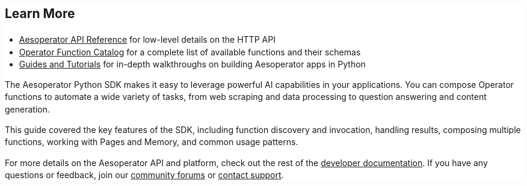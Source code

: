 ## Learn More

* [Aesoperator API Reference](api-reference.md) for low-level details on the HTTP API
* [Operator Function Catalog](function-catalog.md) for a complete list of available functions and their schemas
* [Guides and Tutorials](guides-and-tutorials.md) for in-depth walkthroughs on building Aesoperator apps in Python

The Aesoperator Python SDK makes it easy to leverage powerful AI capabilities in your applications. You can compose Operator functions to automate a wide variety of tasks, from web scraping and data processing to question answering and content generation.

This guide covered the key features of the SDK, including function discovery and invocation, handling results, composing multiple functions, working with Pages and Memory, and common usage patterns.

For more details on the Aesoperator API and platform, check out the rest of the [developer documentation](./). If you have any questions or feedback, join our [community forums](https://community.aesoperator.com) or [contact support](mailto:support@aesoperator.com).
